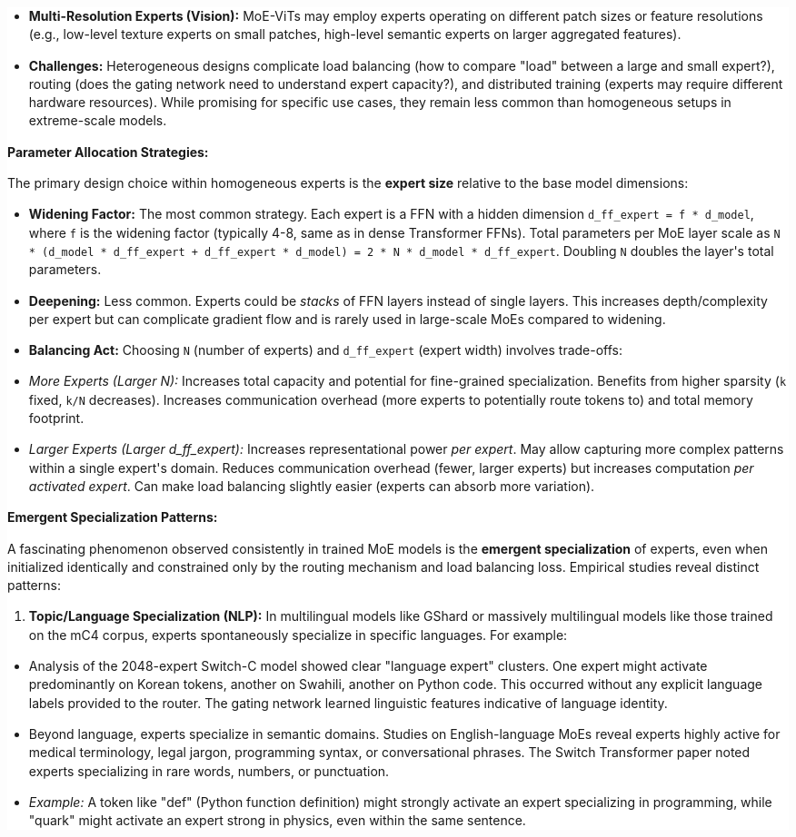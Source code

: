 *   **Multi-Resolution Experts (Vision):** MoE-ViTs may employ experts operating on different patch sizes or feature resolutions (e.g., low-level texture experts on small patches, high-level semantic experts on larger aggregated features).

*   **Challenges:** Heterogeneous designs complicate load balancing (how to compare "load" between a large and small expert?), routing (does the gating network need to understand expert capacity?), and distributed training (experts may require different hardware resources). While promising for specific use cases, they remain less common than homogeneous setups in extreme-scale models.

**Parameter Allocation Strategies:**

The primary design choice within homogeneous experts is the **expert size** relative to the base model dimensions:

*   **Widening Factor:** The most common strategy. Each expert is a FFN with a hidden dimension `d_ff_expert = f * d_model`, where `f` is the widening factor (typically 4-8, same as in dense Transformer FFNs). Total parameters per MoE layer scale as `N * (d_model * d_ff_expert + d_ff_expert * d_model) = 2 * N * d_model * d_ff_expert`. Doubling `N` doubles the layer's total parameters.

*   **Deepening:** Less common. Experts could be *stacks* of FFN layers instead of single layers. This increases depth/complexity per expert but can complicate gradient flow and is rarely used in large-scale MoEs compared to widening.

*   **Balancing Act:** Choosing `N` (number of experts) and `d_ff_expert` (expert width) involves trade-offs:

*   *More Experts (Larger N):* Increases total capacity and potential for fine-grained specialization. Benefits from higher sparsity (`k` fixed, `k/N` decreases). Increases communication overhead (more experts to potentially route tokens to) and total memory footprint.

*   *Larger Experts (Larger d_ff_expert):* Increases representational power *per expert*. May allow capturing more complex patterns within a single expert's domain. Reduces communication overhead (fewer, larger experts) but increases computation *per activated expert*. Can make load balancing slightly easier (experts can absorb more variation).

**Emergent Specialization Patterns:**

A fascinating phenomenon observed consistently in trained MoE models is the **emergent specialization** of experts, even when initialized identically and constrained only by the routing mechanism and load balancing loss. Empirical studies reveal distinct patterns:

1.  **Topic/Language Specialization (NLP):** In multilingual models like GShard or massively multilingual models like those trained on the mC4 corpus, experts spontaneously specialize in specific languages. For example:

*   Analysis of the 2048-expert Switch-C model showed clear "language expert" clusters. One expert might activate predominantly on Korean tokens, another on Swahili, another on Python code. This occurred without any explicit language labels provided to the router. The gating network learned linguistic features indicative of language identity.

*   Beyond language, experts specialize in semantic domains. Studies on English-language MoEs reveal experts highly active for medical terminology, legal jargon, programming syntax, or conversational phrases. The Switch Transformer paper noted experts specializing in rare words, numbers, or punctuation.

*   *Example:* A token like "def" (Python function definition) might strongly activate an expert specializing in programming, while "quark" might activate an expert strong in physics, even within the same sentence.
